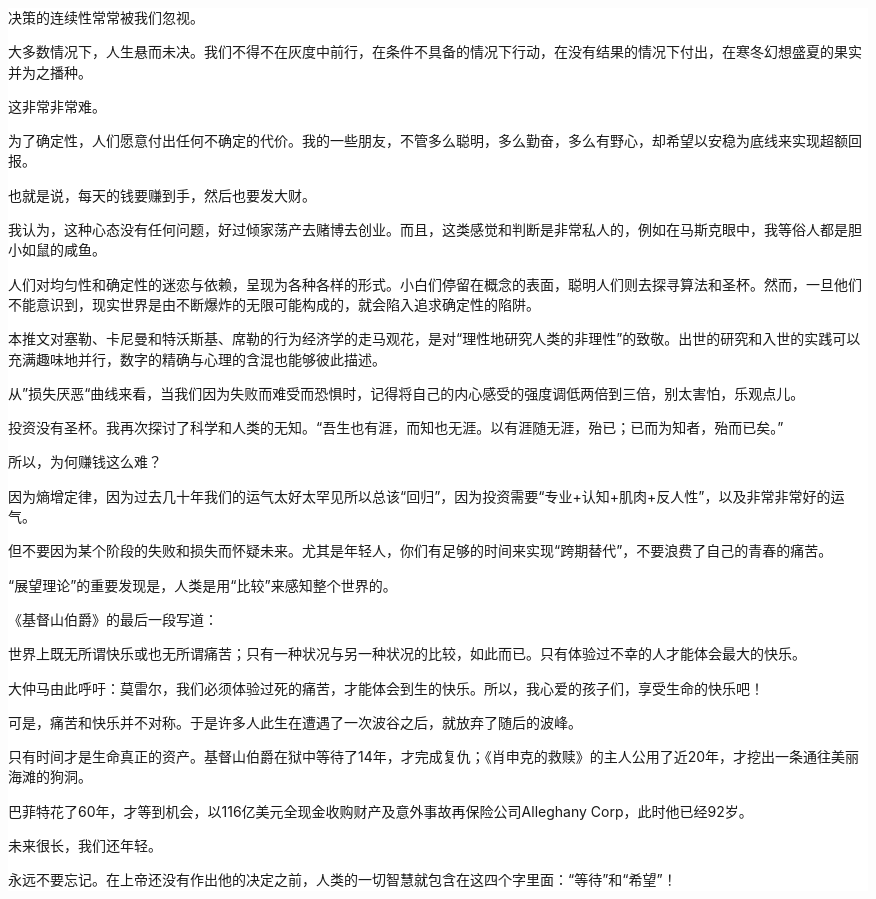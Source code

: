 决策的连续性常常被我们忽视。

大多数情况下，人生悬而未决。我们不得不在灰度中前行，在条件不具备的情况下行动，在没有结果的情况下付出，在寒冬幻想盛夏的果实并为之播种。

这非常非常难。

为了确定性，人们愿意付出任何不确定的代价。我的一些朋友，不管多么聪明，多么勤奋，多么有野心，却希望以安稳为底线来实现超额回报。

也就是说，每天的钱要赚到手，然后也要发大财。

我认为，这种心态没有任何问题，好过倾家荡产去赌博去创业。而且，这类感觉和判断是非常私人的，例如在马斯克眼中，我等俗人都是胆小如鼠的咸鱼。

人们对均匀性和确定性的迷恋与依赖，呈现为各种各样的形式。小白们停留在概念的表面，聪明人们则去探寻算法和圣杯。然而，一旦他们不能意识到，现实世界是由不断爆炸的无限可能构成的，就会陷入追求确定性的陷阱。

本推文对塞勒、卡尼曼和特沃斯基、席勒的行为经济学的走马观花，是对“理性地研究人类的非理性”的致敬。出世的研究和入世的实践可以充满趣味地并行，数字的精确与心理的含混也能够彼此描述。

从”损失厌恶“曲线来看，当我们因为失败而难受而恐惧时，记得将自己的内心感受的强度调低两倍到三倍，别太害怕，乐观点儿。

投资没有圣杯。我再次探讨了科学和人类的无知。“吾生也有涯，而知也无涯。以有涯随无涯，殆已；已而为知者，殆而已矣。”

所以，为何赚钱这么难？

因为熵增定律，因为过去几十年我们的运气太好太罕见所以总该“回归”，因为投资需要“专业+认知+肌肉+反人性”，以及非常非常好的运气。

但不要因为某个阶段的失败和损失而怀疑未来。尤其是年轻人，你们有足够的时间来实现“跨期替代”，不要浪费了自己的青春的痛苦。

“展望理论”的重要发现是，人类是用“比较”来感知整个世界的。

《基督山伯爵》的最后一段写道：

世界上既无所谓快乐或也无所谓痛苦；只有一种状况与另一种状况的比较，如此而已。只有体验过不幸的人才能体会最大的快乐。

大仲马由此呼吁：莫雷尔，我们必须体验过死的痛苦，才能体会到生的快乐。所以，我心爱的孩子们，享受生命的快乐吧！

可是，痛苦和快乐并不对称。于是许多人此生在遭遇了一次波谷之后，就放弃了随后的波峰。

只有时间才是生命真正的资产。基督山伯爵在狱中等待了14年，才完成复仇；《肖申克的救赎》的主人公用了近20年，才挖出一条通往美丽海滩的狗洞。

巴菲特花了60年，才等到机会，以116亿美元全现金收购财产及意外事故再保险公司Alleghany Corp，此时他已经92岁。

未来很长，我们还年轻。

永远不要忘记。在上帝还没有作出他的决定之前，人类的一切智慧就包含在这四个字里面：“等待”和“希望”！
